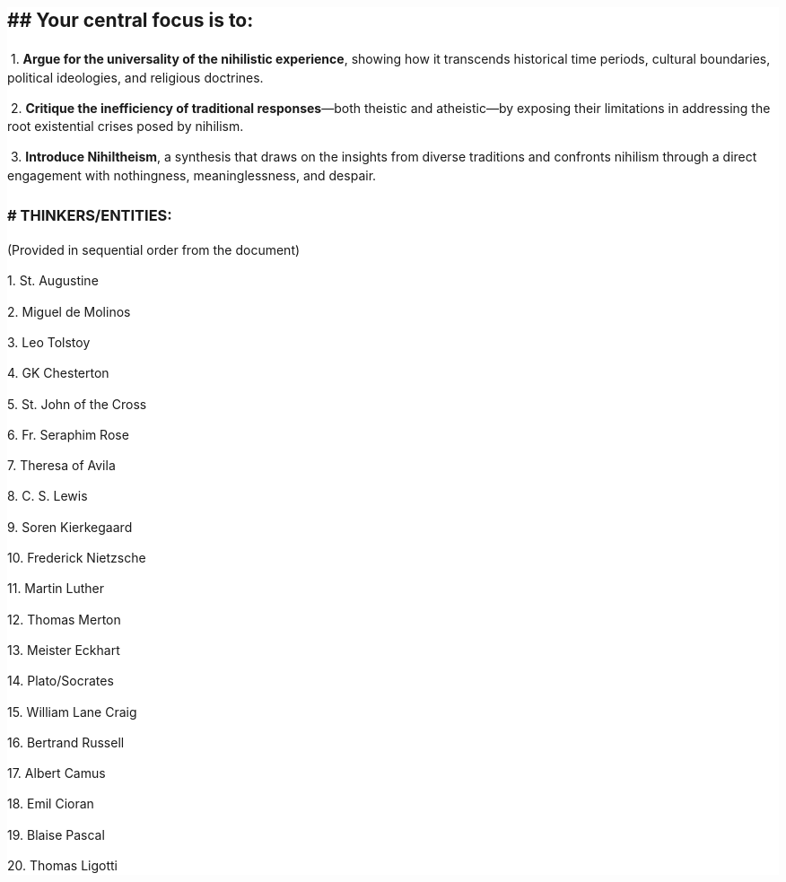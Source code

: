   

## \## Your central focus is to:

  

 1. **Argue for the universality of the nihilistic experience**, showing how it transcends historical time periods, cultural boundaries, political ideologies, and religious doctrines.

 2. **Critique the inefficiency of traditional responses**—both theistic and atheistic—by exposing their limitations in addressing the root existential crises posed by nihilism.

 3. **Introduce Nihiltheism**, a synthesis that draws on the insights from diverse traditions and confronts nihilism through a direct engagement with nothingness, meaninglessness, and despair.

  

### **\# THINKERS/ENTITIES:**

  

(Provided in sequential order from the document)

  

1\. St. Augustine

2\. Miguel de Molinos

3\. Leo Tolstoy

4\. GK Chesterton

5\. St. John of the Cross

6\. Fr. Seraphim Rose

7\. Theresa of Avila

8\. C. S. Lewis

9\. Soren Kierkegaard

10\. Frederick Nietzsche

11\. Martin Luther

12\. Thomas Merton

13\. Meister Eckhart

14\. Plato/Socrates

15\. William Lane Craig

16\. Bertrand Russell

17\. Albert Camus

18\. Emil Cioran

19\. Blaise Pascal

20\. Thomas Ligotti
